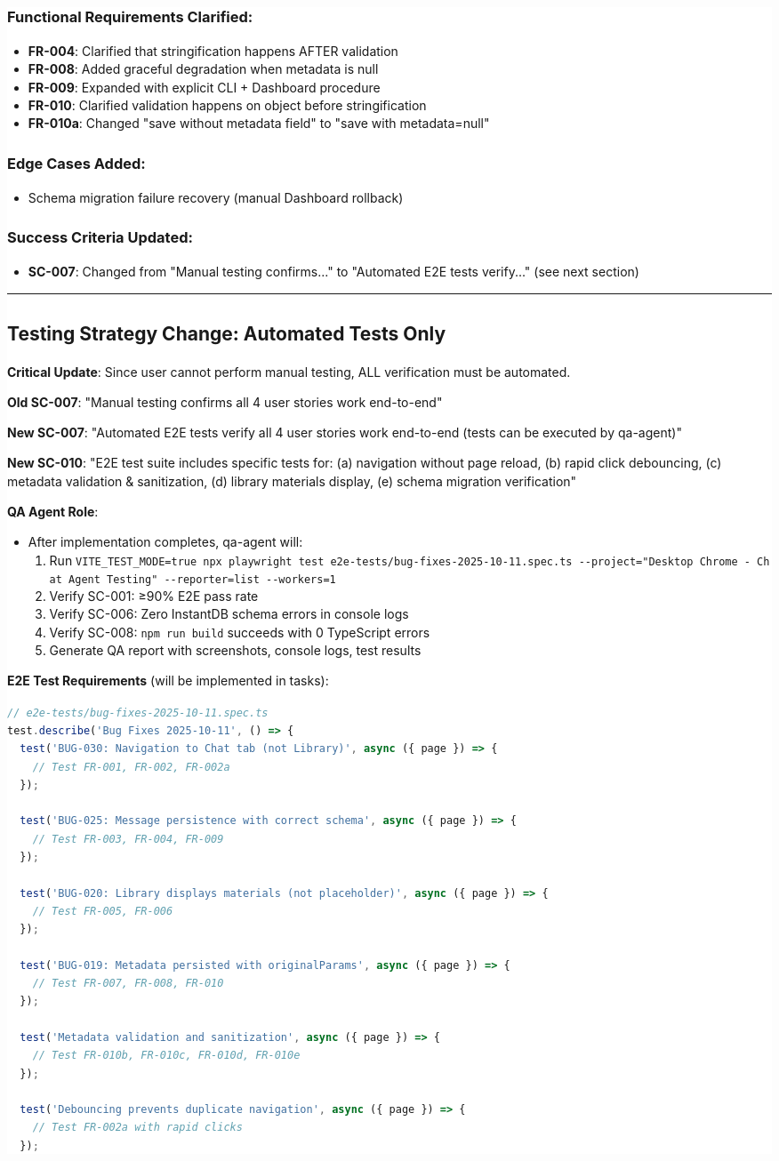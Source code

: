 ### Functional Requirements Clarified:
- **FR-004**: Clarified that stringification happens AFTER validation
- **FR-008**: Added graceful degradation when metadata is null
- **FR-009**: Expanded with explicit CLI + Dashboard procedure
- **FR-010**: Clarified validation happens on object before stringification
- **FR-010a**: Changed "save without metadata field" to "save with metadata=null"

### Edge Cases Added:
- Schema migration failure recovery (manual Dashboard rollback)

### Success Criteria Updated:
- **SC-007**: Changed from "Manual testing confirms..." to "Automated E2E tests verify..." (see next section)

---

## Testing Strategy Change: Automated Tests Only

**Critical Update**: Since user cannot perform manual testing, ALL verification must be automated.

**Old SC-007**: "Manual testing confirms all 4 user stories work end-to-end"

**New SC-007**: "Automated E2E tests verify all 4 user stories work end-to-end (tests can be executed by qa-agent)"

**New SC-010**: "E2E test suite includes specific tests for: (a) navigation without page reload, (b) rapid click debouncing, (c) metadata validation & sanitization, (d) library materials display, (e) schema migration verification"

**QA Agent Role**:
- After implementation completes, qa-agent will:
  1. Run `VITE_TEST_MODE=true npx playwright test e2e-tests/bug-fixes-2025-10-11.spec.ts --project="Desktop Chrome - Chat Agent Testing" --reporter=list --workers=1`
  2. Verify SC-001: ≥90% E2E pass rate
  3. Verify SC-006: Zero InstantDB schema errors in console logs
  4. Verify SC-008: `npm run build` succeeds with 0 TypeScript errors
  5. Generate QA report with screenshots, console logs, test results

**E2E Test Requirements** (will be implemented in tasks):
```typescript
// e2e-tests/bug-fixes-2025-10-11.spec.ts
test.describe('Bug Fixes 2025-10-11', () => {
  test('BUG-030: Navigation to Chat tab (not Library)', async ({ page }) => {
    // Test FR-001, FR-002, FR-002a
  });

  test('BUG-025: Message persistence with correct schema', async ({ page }) => {
    // Test FR-003, FR-004, FR-009
  });

  test('BUG-020: Library displays materials (not placeholder)', async ({ page }) => {
    // Test FR-005, FR-006
  });

  test('BUG-019: Metadata persisted with originalParams', async ({ page }) => {
    // Test FR-007, FR-008, FR-010
  });

  test('Metadata validation and sanitization', async ({ page }) => {
    // Test FR-010b, FR-010c, FR-010d, FR-010e
  });

  test('Debouncing prevents duplicate navigation', async ({ page }) => {
    // Test FR-002a with rapid clicks
  });
```